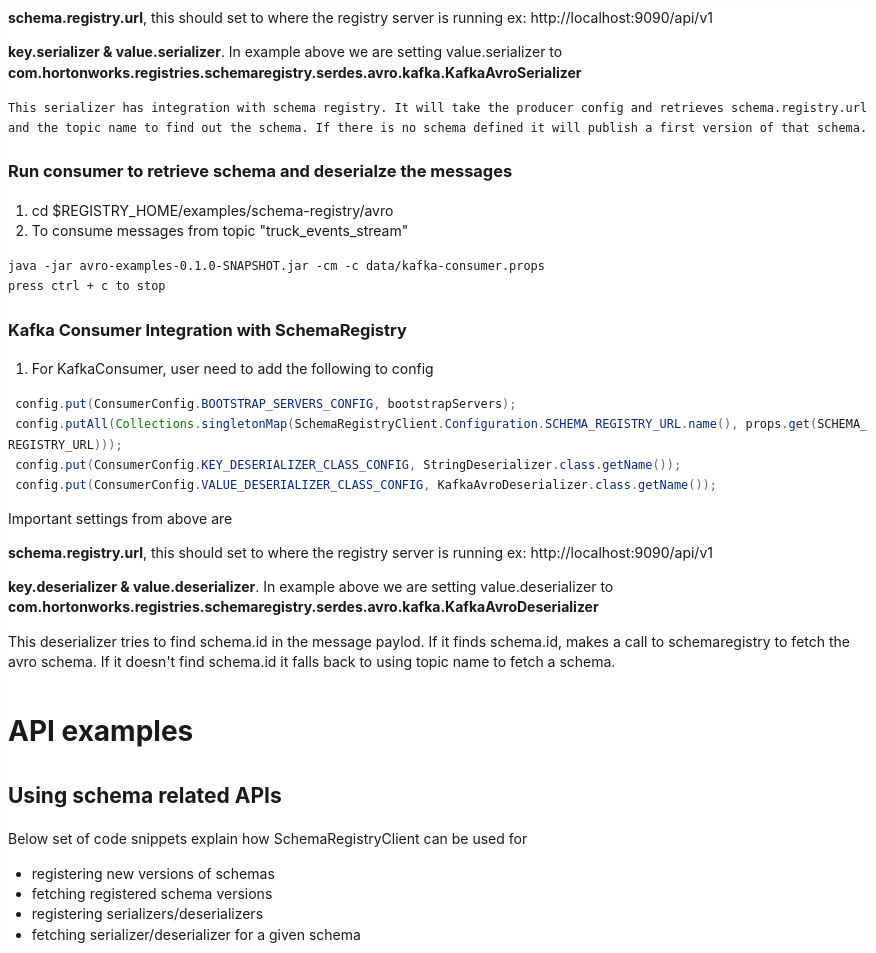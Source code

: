    **schema.registry.url**, this should set to where the registry server is running ex: http://localhost:9090/api/v1
   
   **key.serializer & value.serializer**.  In example above we are setting value.serializer to **com.hortonworks.registries.schemaregistry.serdes.avro.kafka.KafkaAvroSerializer**
   
    This serializer has integration with schema registry. It will take the producer config and retrieves schema.registry.url and the topic name to find out the schema. If there is no schema defined it will publish a first version of that schema.

### Run consumer to retrieve schema and deserialze the messages

1. cd $REGISTRY_HOME/examples/schema-registry/avro
2. To consume messages from topic "truck_events_stream"

```
java -jar avro-examples-0.1.0-SNAPSHOT.jar -cm -c data/kafka-consumer.props
press ctrl + c to stop
```

### Kafka Consumer Integration with SchemaRegistry

1. For KafkaConsumer, user need to add the following to config

```java
 config.put(ConsumerConfig.BOOTSTRAP_SERVERS_CONFIG, bootstrapServers);
 config.putAll(Collections.singletonMap(SchemaRegistryClient.Configuration.SCHEMA_REGISTRY_URL.name(), props.get(SCHEMA_REGISTRY_URL)));
 config.put(ConsumerConfig.KEY_DESERIALIZER_CLASS_CONFIG, StringDeserializer.class.getName());
 config.put(ConsumerConfig.VALUE_DESERIALIZER_CLASS_CONFIG, KafkaAvroDeserializer.class.getName());
```

Important settings from above are
   
   **schema.registry.url**, this should set to where the registry server is running ex: http://localhost:9090/api/v1
   
   **key.deserializer & value.deserializer**.  In example above we are setting value.deserializer to **com.hortonworks.registries.schemaregistry.serdes.avro.kafka.KafkaAvroDeserializer**
   
  This deserializer tries to find schema.id in the message paylod. If it finds schema.id, makes a call to schemaregistry  to fetch the avro schema. If it doesn't find schema.id it falls back to using topic name to fetch a schema.

   
# API examples
## Using schema related APIs

Below set of code snippets explain how SchemaRegistryClient can be used for
 - registering new versions of schemas
 - fetching registered schema versions
 - registering serializers/deserializers
 - fetching serializer/deserializer for a given schema
